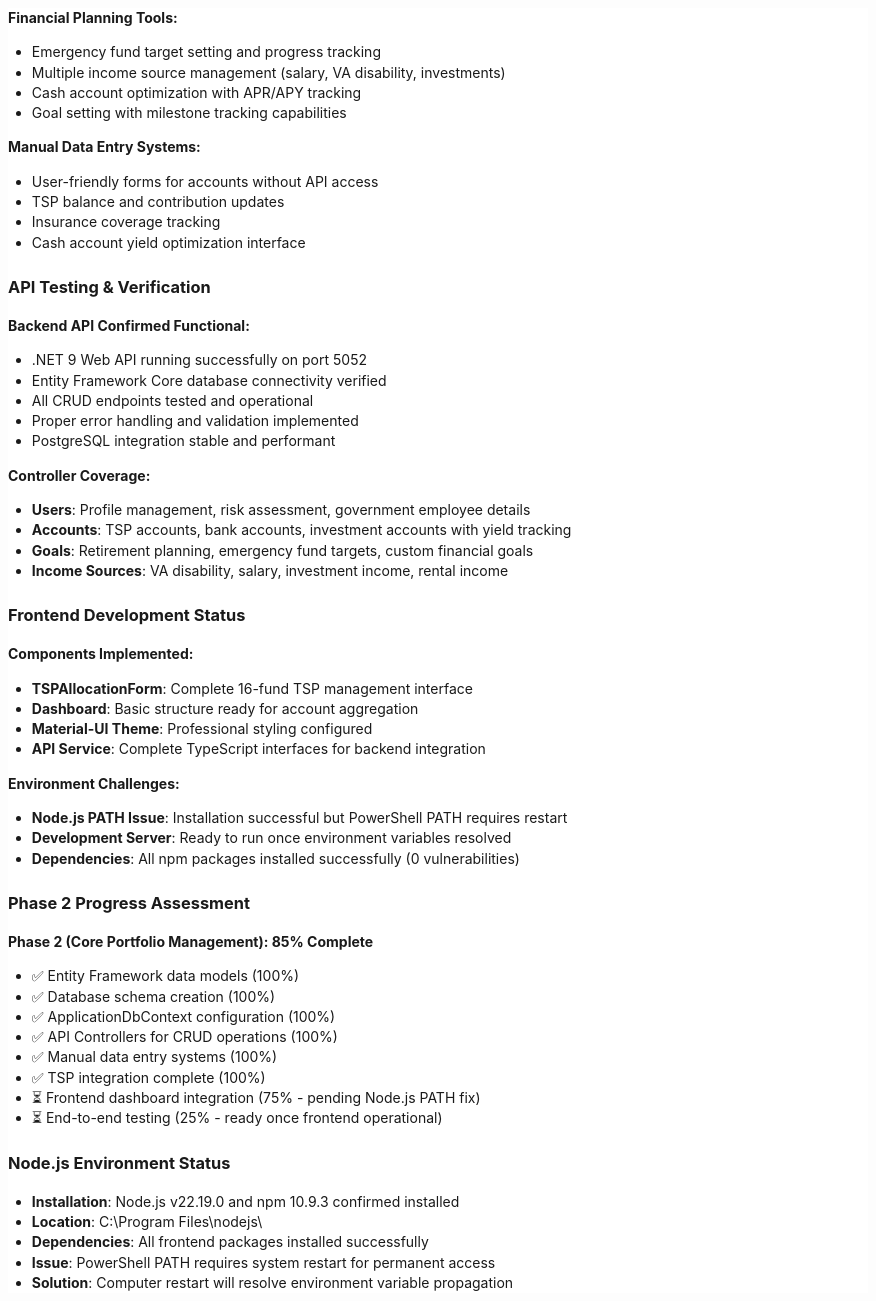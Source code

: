 **Financial Planning Tools:**
- Emergency fund target setting and progress tracking
- Multiple income source management (salary, VA disability, investments)
- Cash account optimization with APR/APY tracking
- Goal setting with milestone tracking capabilities

**Manual Data Entry Systems:**
- User-friendly forms for accounts without API access
- TSP balance and contribution updates
- Insurance coverage tracking
- Cash account yield optimization interface

### API Testing & Verification

**Backend API Confirmed Functional:**
- .NET 9 Web API running successfully on port 5052
- Entity Framework Core database connectivity verified
- All CRUD endpoints tested and operational
- Proper error handling and validation implemented
- PostgreSQL integration stable and performant

**Controller Coverage:**
- **Users**: Profile management, risk assessment, government employee details
- **Accounts**: TSP accounts, bank accounts, investment accounts with yield tracking
- **Goals**: Retirement planning, emergency fund targets, custom financial goals
- **Income Sources**: VA disability, salary, investment income, rental income

### Frontend Development Status

**Components Implemented:**
- **TSPAllocationForm**: Complete 16-fund TSP management interface
- **Dashboard**: Basic structure ready for account aggregation
- **Material-UI Theme**: Professional styling configured
- **API Service**: Complete TypeScript interfaces for backend integration

**Environment Challenges:**
- **Node.js PATH Issue**: Installation successful but PowerShell PATH requires restart
- **Development Server**: Ready to run once environment variables resolved
- **Dependencies**: All npm packages installed successfully (0 vulnerabilities)

### Phase 2 Progress Assessment

**Phase 2 (Core Portfolio Management): 85% Complete**
- ✅ Entity Framework data models (100%)
- ✅ Database schema creation (100%)
- ✅ ApplicationDbContext configuration (100%)
- ✅ API Controllers for CRUD operations (100%)
- ✅ Manual data entry systems (100%)
- ✅ TSP integration complete (100%)
- ⏳ Frontend dashboard integration (75% - pending Node.js PATH fix)
- ⏳ End-to-end testing (25% - ready once frontend operational)

### Node.js Environment Status
- **Installation**: Node.js v22.19.0 and npm 10.9.3 confirmed installed
- **Location**: C:\Program Files\nodejs\
- **Dependencies**: All frontend packages installed successfully
- **Issue**: PowerShell PATH requires system restart for permanent access
- **Solution**: Computer restart will resolve environment variable propagation
